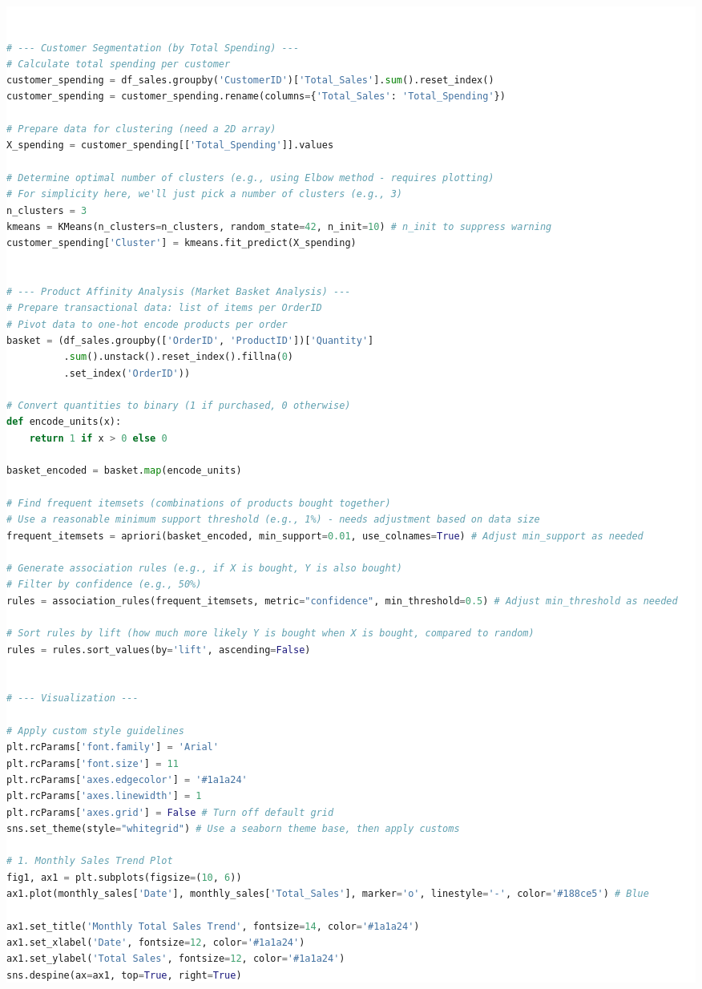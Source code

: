 ```python


# --- Customer Segmentation (by Total Spending) ---
# Calculate total spending per customer
customer_spending = df_sales.groupby('CustomerID')['Total_Sales'].sum().reset_index()
customer_spending = customer_spending.rename(columns={'Total_Sales': 'Total_Spending'})

# Prepare data for clustering (need a 2D array)
X_spending = customer_spending[['Total_Spending']].values

# Determine optimal number of clusters (e.g., using Elbow method - requires plotting)
# For simplicity here, we'll just pick a number of clusters (e.g., 3)
n_clusters = 3
kmeans = KMeans(n_clusters=n_clusters, random_state=42, n_init=10) # n_init to suppress warning
customer_spending['Cluster'] = kmeans.fit_predict(X_spending)


# --- Product Affinity Analysis (Market Basket Analysis) ---
# Prepare transactional data: list of items per OrderID
# Pivot data to one-hot encode products per order
basket = (df_sales.groupby(['OrderID', 'ProductID'])['Quantity']
          .sum().unstack().reset_index().fillna(0)
          .set_index('OrderID'))

# Convert quantities to binary (1 if purchased, 0 otherwise)
def encode_units(x):
    return 1 if x > 0 else 0

basket_encoded = basket.map(encode_units)

# Find frequent itemsets (combinations of products bought together)
# Use a reasonable minimum support threshold (e.g., 1%) - needs adjustment based on data size
frequent_itemsets = apriori(basket_encoded, min_support=0.01, use_colnames=True) # Adjust min_support as needed

# Generate association rules (e.g., if X is bought, Y is also bought)
# Filter by confidence (e.g., 50%)
rules = association_rules(frequent_itemsets, metric="confidence", min_threshold=0.5) # Adjust min_threshold as needed

# Sort rules by lift (how much more likely Y is bought when X is bought, compared to random)
rules = rules.sort_values(by='lift', ascending=False)


# --- Visualization ---

# Apply custom style guidelines
plt.rcParams['font.family'] = 'Arial'
plt.rcParams['font.size'] = 11
plt.rcParams['axes.edgecolor'] = '#1a1a24'
plt.rcParams['axes.linewidth'] = 1
plt.rcParams['axes.grid'] = False # Turn off default grid
sns.set_theme(style="whitegrid") # Use a seaborn theme base, then apply customs

# 1. Monthly Sales Trend Plot
fig1, ax1 = plt.subplots(figsize=(10, 6))
ax1.plot(monthly_sales['Date'], monthly_sales['Total_Sales'], marker='o', linestyle='-', color='#188ce5') # Blue

ax1.set_title('Monthly Total Sales Trend', fontsize=14, color='#1a1a24')
ax1.set_xlabel('Date', fontsize=12, color='#1a1a24')
ax1.set_ylabel('Total Sales', fontsize=12, color='#1a1a24')
sns.despine(ax=ax1, top=True, right=True)
```